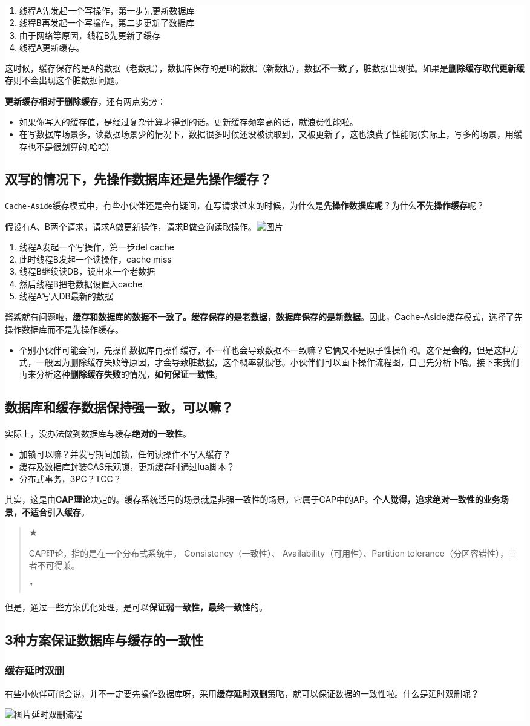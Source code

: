 1. 线程A先发起一个写操作，第一步先更新数据库
2. 线程B再发起一个写操作，第二步更新了数据库
3. 由于网络等原因，线程B先更新了缓存
4. 线程A更新缓存。

这时候，缓存保存的是A的数据（老数据），数据库保存的是B的数据（新数据），数据**不一致**了，脏数据出现啦。如果是**删除缓存取代更新缓存**则不会出现这个脏数据问题。

**更新缓存相对于删除缓存**，还有两点劣势：

- 如果你写入的缓存值，是经过复杂计算才得到的话。更新缓存频率高的话，就浪费性能啦。
- 在写数据库场景多，读数据场景少的情况下，数据很多时候还没被读取到，又被更新了，这也浪费了性能呢(实际上，写多的场景，用缓存也不是很划算的,哈哈)

## **双写的情况下，先操作数据库还是先操作缓存？**

`Cache-Aside`缓存模式中，有些小伙伴还是会有疑问，在写请求过来的时候，为什么是**先操作数据库呢**？为什么**不先操作缓存**呢？

假设有A、B两个请求，请求A做更新操作，请求B做查询读取操作。![图片](https://mmbiz.qpic.cn/mmbiz_png/PoF8jo1Pmpzr8VflicsVn7fr1ksck7SCR5feBdDendzWqLo1AjBdmoPPiaVROOOnvbyia7QxeomOy863JlrlxHTBw/640?wx_fmt=png&tp=webp&wxfrom=5&wx_lazy=1&wx_co=1)

1. 线程A发起一个写操作，第一步del cache
2. 此时线程B发起一个读操作，cache miss
3. 线程B继续读DB，读出来一个老数据
4. 然后线程B把老数据设置入cache
5. 线程A写入DB最新的数据

酱紫就有问题啦，**缓存和数据库的数据不一致了。缓存保存的是老数据，数据库保存的是新数据**。因此，Cache-Aside缓存模式，选择了先操作数据库而不是先操作缓存。

- 个别小伙伴可能会问，先操作数据库再操作缓存，不一样也会导致数据不一致嘛？它俩又不是原子性操作的。这个是**会的**，但是这种方式，一般因为删除缓存失败等原因，才会导致脏数据，这个概率就很低。小伙伴们可以画下操作流程图，自己先分析下哈。接下来我们再来分析这种**删除缓存失败**的情况，**如何保证一致性**。

## **数据库和缓存数据保持强一致，可以嘛？**

实际上，没办法做到数据库与缓存**绝对的一致性**。

- 加锁可以嘛？并发写期间加锁，任何读操作不写入缓存？
- 缓存及数据库封装CAS乐观锁，更新缓存时通过lua脚本？
- 分布式事务，3PC？TCC？

其实，这是由**CAP理论**决定的。缓存系统适用的场景就是非强一致性的场景，它属于CAP中的AP。**个人觉得，追求绝对一致性的业务场景，不适合引入缓存**。

> ★
>
> CAP理论，指的是在一个分布式系统中， Consistency（一致性）、 Availability（可用性）、Partition tolerance（分区容错性），三者不可得兼。
>
> ”

但是，通过一些方案优化处理，是可以**保证弱一致性，最终一致性**的。

## **3种方案保证数据库与缓存的一致性**

### 缓存延时双删

有些小伙伴可能会说，并不一定要先操作数据库呀，采用**缓存延时双删**策略，就可以保证数据的一致性啦。什么是延时双删呢？

![图片](https://mmbiz.qpic.cn/mmbiz_png/PoF8jo1Pmpzr8VflicsVn7fr1ksck7SCRx1UG6aQZibAnC9yS5UezHXE4H8QXN9ahFyVxbPwiaPRXtm96logZpSAA/640?wx_fmt=png&tp=webp&wxfrom=5&wx_lazy=1&wx_co=1)延时双删流程
